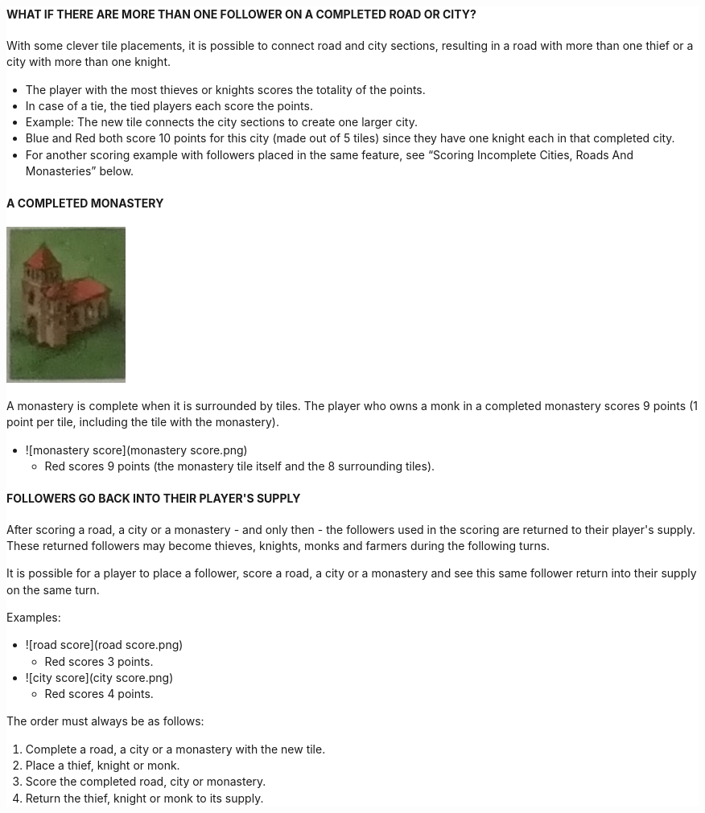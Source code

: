 #### WHAT IF THERE ARE MORE THAN ONE FOLLOWER ON A COMPLETED ROAD OR CITY?
With some clever tile placements, it is possible to connect road and city 
sections, resulting in a road with more than one thief or a city with more 
than one knight.
* The player with the most thieves or knights scores the totality of the points.
* In case of a tie, the tied players each score the points.
* Example: The new tile connects the city sections to create one larger city. 
* Blue and Red both score 10 points for this city (made out of 5 tiles) since they have one knight each in that completed city. 
* For another scoring example with followers placed in the same feature, see “Scoring Incomplete Cities, Roads And Monasteries” below.

#### A COMPLETED MONASTERY
![monastery](monastery.png)

A monastery is complete when it is surrounded by tiles. The player who owns a 
monk in a completed monastery scores 9 points (1 point per tile, including the 
tile with the monastery).
* ![monastery score](monastery score.png)
  * Red scores 9 points (the monastery tile itself and the 8 surrounding tiles).

#### FOLLOWERS GO BACK INTO THEIR PLAYER'S SUPPLY

After scoring a road, a city or a monastery - and only then - the followers 
used in the scoring are returned to their player's supply. These returned 
followers may become thieves, knights, monks and farmers during the following 
turns.

It is possible for a player to place a follower, score a road, a city or a 
monastery and see this same follower return into their supply on the same turn. 

Examples:
* ![road score](road score.png)
  * Red scores 3 points.
* ![city score](city score.png)
  * Red scores 4 points.

The order must always be as follows:
1. Complete a road, a city or a monastery with the new tile.
2. Place a thief, knight or monk.
3. Score the completed road, city or monastery.
4. Return the thief, knight or monk to its supply.
